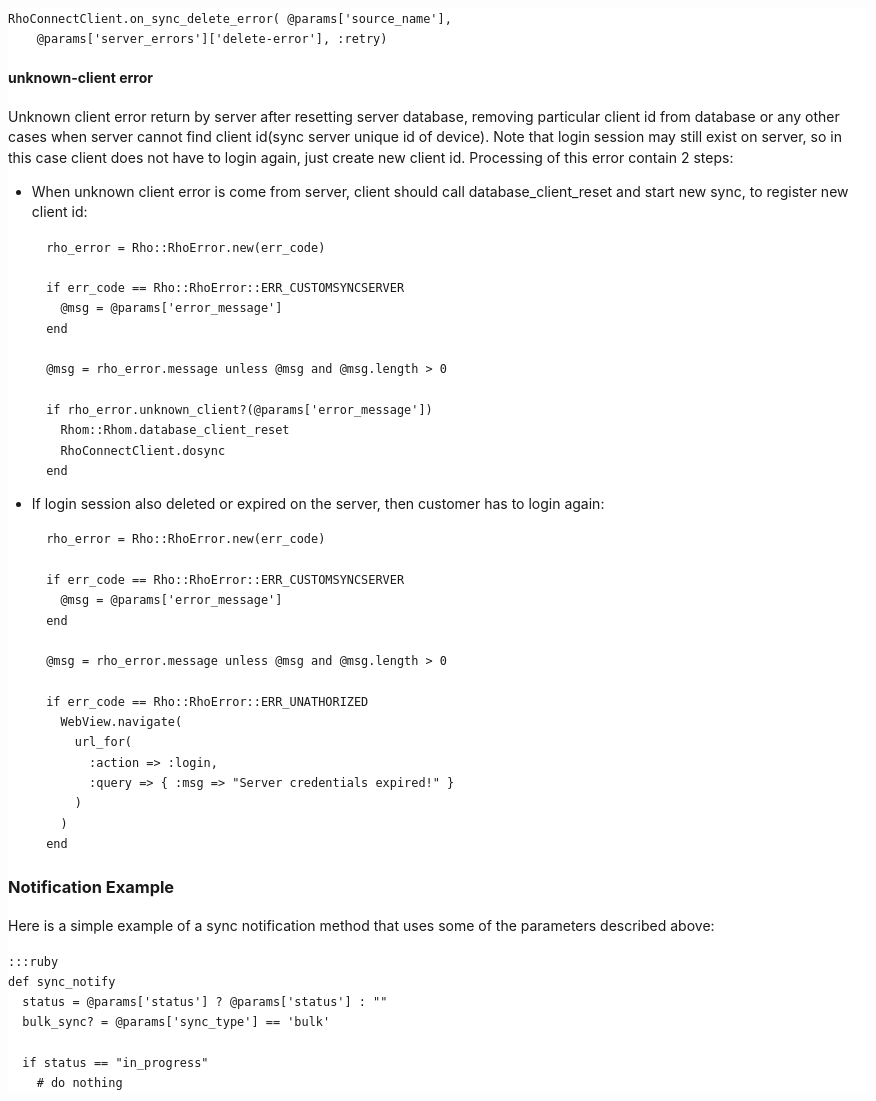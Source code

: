     RhoConnectClient.on_sync_delete_error( @params['source_name'], 
        @params['server_errors']['delete-error'], :retry)

#### unknown-client error
Unknown client error return by server after resetting server database, removing particular client id from database or any other cases when server cannot find client id(sync server unique id of device).
Note that login session may still exist on server, so in this case client does not have to login again, just create new client id.
Processing of this error contain 2 steps:

* When unknown client error is come from server, client should call database_client_reset and start new sync, to register new client id:

	    rho_error = Rho::RhoError.new(err_code)
       
	    if err_code == Rho::RhoError::ERR_CUSTOMSYNCSERVER
	      @msg = @params['error_message']
        end

        @msg = rho_error.message unless @msg and @msg.length > 0   

        if rho_error.unknown_client?(@params['error_message'])
          Rhom::Rhom.database_client_reset
          RhoConnectClient.dosync
        end
        
* If login session also deleted or expired on the server, then customer has to login again:

        rho_error = Rho::RhoError.new(err_code)

        if err_code == Rho::RhoError::ERR_CUSTOMSYNCSERVER
          @msg = @params['error_message']
        end

        @msg = rho_error.message unless @msg and @msg.length > 0   

        if err_code == Rho::RhoError::ERR_UNATHORIZED
          WebView.navigate( 
            url_for(
              :action => :login, 
              :query => { :msg => "Server credentials expired!" } 
            )
          )   
        end	
              
### Notification Example
Here is a simple example of a sync notification method that uses some of the parameters described above:

	:::ruby
	def sync_notify
	  status = @params['status'] ? @params['status'] : ""
	  bulk_sync? = @params['sync_type'] == 'bulk'

	  if status == "in_progress" 	
	    # do nothing
	